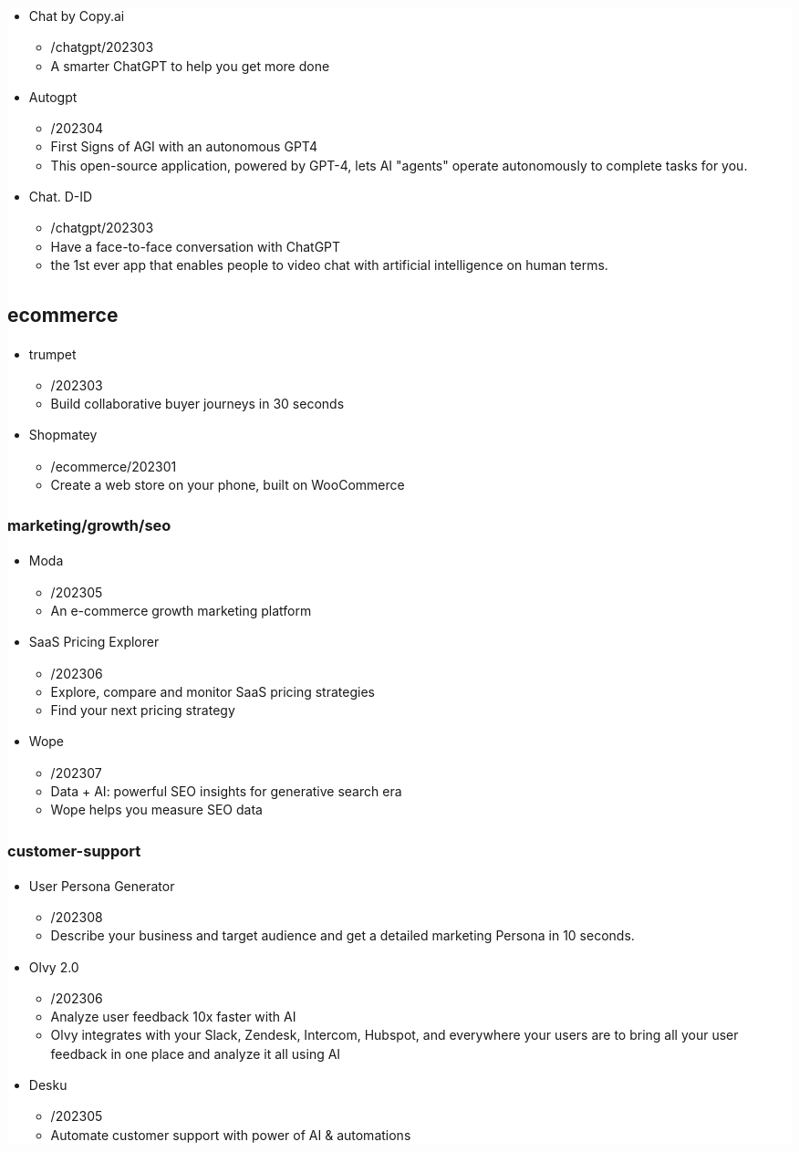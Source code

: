 - Chat by Copy.ai
  - /chatgpt/202303
  - A smarter ChatGPT to help you get more done

- Autogpt
  - /202304
  - First Signs of AGI with an autonomous GPT4
  - This open-source application, powered by GPT-4, lets AI "agents" operate autonomously to complete tasks for you.

- Chat. D-ID
  - /chatgpt/202303
  - Have a face-to-face conversation with ChatGPT
  - the 1st ever app that enables people to video chat with artificial intelligence on human terms. 

## ecommerce

- trumpet
  - /202303
  - Build collaborative buyer journeys in 30 seconds

- Shopmatey
  - /ecommerce/202301
  - Create a web store on your phone, built on WooCommerce

### marketing/growth/seo

- Moda
  - /202305
  - An e-commerce growth marketing platform

- SaaS Pricing Explorer
  - /202306
  - Explore, compare and monitor SaaS pricing strategies
  - Find your next pricing strategy

- Wope
  - /202307
  - Data + AI: powerful SEO insights for generative search era
  - Wope helps you measure SEO data

### customer-support

- User Persona Generator
  - /202308
  - Describe your business and target audience and get a detailed marketing Persona in 10 seconds.

- Olvy 2.0
  - /202306
  - Analyze user feedback 10x faster with AI
  - Olvy integrates with your Slack, Zendesk, Intercom, Hubspot, and everywhere your users are to bring all your user feedback in one place and analyze it all using AI

- Desku
  - /202305
  - Automate customer support with power of AI & automations
